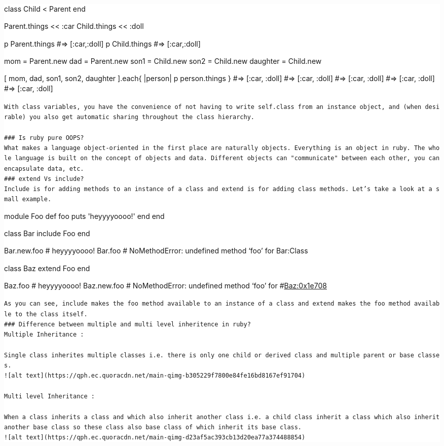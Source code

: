 class Child < Parent
end

Parent.things << :car
Child.things  << :doll

p Parent.things #=> [:car,:doll]
p Child.things  #=> [:car,:doll]

mom = Parent.new
dad = Parent.new
son1 = Child.new
son2 = Child.new
daughter = Child.new

[ mom, dad, son1, son2, daughter ].each{ |person| p person.things }
#=> [:car, :doll]
#=> [:car, :doll]
#=> [:car, :doll]
#=> [:car, :doll]
#=> [:car, :doll]
```
With class variables, you have the convenience of not having to write self.class from an instance object, and (when desirable) you also get automatic sharing throughout the class hierarchy.

### Is ruby pure OOPS?
What makes a language object-oriented in the first place are naturally objects. Everything is an object in ruby. The whole language is built on the concept of objects and data. Different objects can "communicate" between each other, you can encapsulate data, etc.
### extend Vs include?
Include is for adding methods to an instance of a class and extend is for adding class methods. Let’s take a look at a small example.
```
module Foo
  def foo
    puts 'heyyyyoooo!'
  end
end

class Bar
  include Foo
end

Bar.new.foo # heyyyyoooo!
Bar.foo # NoMethodError: undefined method ‘foo’ for Bar:Class

class Baz
  extend Foo
end

Baz.foo # heyyyyoooo!
Baz.new.foo # NoMethodError: undefined method ‘foo’ for #<Baz:0x1e708>
```
As you can see, include makes the foo method available to an instance of a class and extend makes the foo method available to the class itself.
### Difference between multiple and multi level inheritence in ruby?
Multiple Inheritance :

Single class inherites multiple classes i.e. there is only one child or derived class and multiple parent or base classes.
![alt text](https://qph.ec.quoracdn.net/main-qimg-b305229f7800e84fe16bd8167ef91704)

Multi level Inheritance :

When a class inherits a class and which also inherit another class i.e. a child class inherit a class which also inherit another base class so these class also base class of which inherit its base class.
![alt text](https://qph.ec.quoracdn.net/main-qimg-d23af5ac393cb13d20ea77a374488854)
```